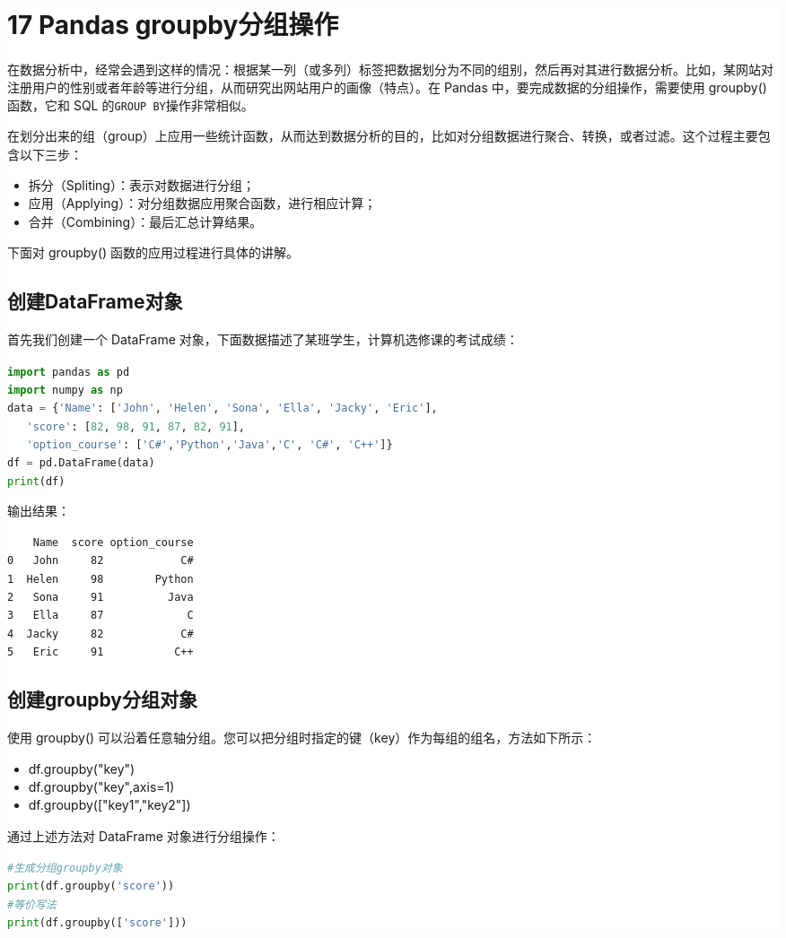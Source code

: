 # 17 Pandas groupby分组操作

在数据分析中，经常会遇到这样的情况：根据某一列（或多列）标签把数据划分为不同的组别，然后再对其进行数据分析。比如，某网站对注册用户的性别或者年龄等进行分组，从而研究出网站用户的画像（特点）。在 Pandas 中，要完成数据的分组操作，需要使用 groupby() 函数，它和 SQL 的`GROUP BY`操作非常相似。 

在划分出来的组（group）上应用一些统计函数，从而达到数据分析的目的，比如对分组数据进行聚合、转换，或者过滤。这个过程主要包含以下三步：

- 拆分（Spliting）：表示对数据进行分组；
- 应用（Applying）：对分组数据应用聚合函数，进行相应计算；
- 合并（Combining）：最后汇总计算结果。

下面对 groupby() 函数的应用过程进行具体的讲解。

## 创建DataFrame对象

首先我们创建一个 DataFrame 对象，下面数据描述了某班学生，计算机选修课的考试成绩：

```python
import pandas as pd 
import numpy as np 
data = {'Name': ['John', 'Helen', 'Sona', 'Ella', 'Jacky', 'Eric'], 
   'score': [82, 98, 91, 87, 82, 91], 
   'option_course': ['C#','Python','Java','C', 'C#', 'C++']} 
df = pd.DataFrame(data)
print(df)  
```

输出结果：

```
    Name  score option_course
0   John     82            C#
1  Helen     98        Python
2   Sona     91          Java
3   Ella     87             C
4  Jacky     82            C#
5   Eric     91           C++
```

## 创建groupby分组对象

使用 groupby() 可以沿着任意轴分组。您可以把分组时指定的键（key）作为每组的组名，方法如下所示：

- df.groupby("key")
- df.groupby("key",axis=1)
- df.groupby(["key1","key2"])

通过上述方法对 DataFrame 对象进行分组操作：

```python
#生成分组groupby对象
print(df.groupby('score'))
#等价写法
print(df.groupby(['score']))
```

